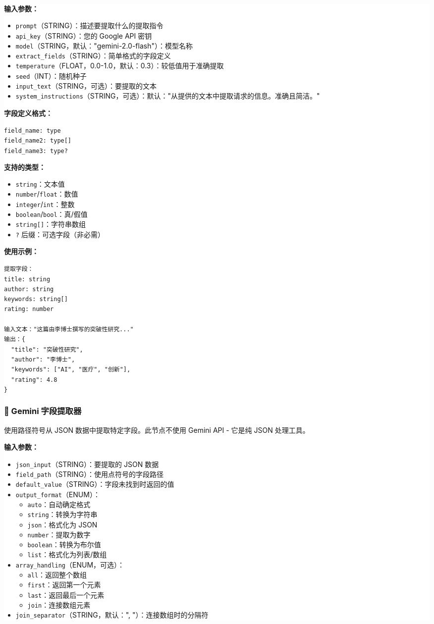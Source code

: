 **输入参数：**
- `prompt`（STRING）：描述要提取什么的提取指令
- `api_key`（STRING）：您的 Google API 密钥
- `model`（STRING，默认："gemini-2.0-flash"）：模型名称
- `extract_fields`（STRING）：简单格式的字段定义
- `temperature`（FLOAT，0.0-1.0，默认：0.3）：较低值用于准确提取
- `seed`（INT）：随机种子
- `input_text`（STRING，可选）：要提取的文本
- `system_instructions`（STRING，可选）：默认："从提供的文本中提取请求的信息。准确且简洁。"

**字段定义格式：**
```
field_name: type
field_name2: type[]
field_name3: type?
```

**支持的类型：**
- `string`：文本值
- `number`/`float`：数值
- `integer`/`int`：整数
- `boolean`/`bool`：真/假值
- `string[]`：字符串数组
- `?` 后缀：可选字段（非必需）

**使用示例：**
```
提取字段：
title: string
author: string
keywords: string[]
rating: number

输入文本："这篇由李博士撰写的突破性研究..."
输出：{
  "title": "突破性研究",
  "author": "李博士",
  "keywords": ["AI", "医疗", "创新"],
  "rating": 4.8
}
```

### 📌 Gemini 字段提取器
使用路径符号从 JSON 数据中提取特定字段。此节点不使用 Gemini API - 它是纯 JSON 处理工具。

**输入参数：**
- `json_input`（STRING）：要提取的 JSON 数据
- `field_path`（STRING）：使用点符号的字段路径
- `default_value`（STRING）：字段未找到时返回的值
- `output_format`（ENUM）：
  - `auto`：自动确定格式
  - `string`：转换为字符串
  - `json`：格式化为 JSON
  - `number`：提取为数字
  - `boolean`：转换为布尔值
  - `list`：格式化为列表/数组
- `array_handling`（ENUM，可选）：
  - `all`：返回整个数组
  - `first`：返回第一个元素
  - `last`：返回最后一个元素
  - `join`：连接数组元素
- `join_separator`（STRING，默认：", "）：连接数组时的分隔符
